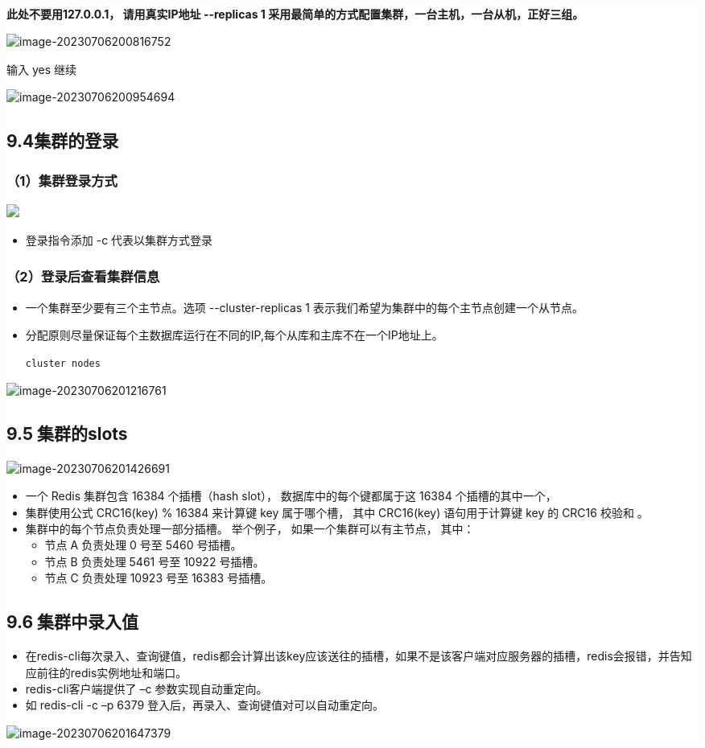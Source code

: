   **此处不要用127.0.0.1， 请用真实IP地址    --replicas 1 采用最简单的方式配置集群，一台主机，一台从机，正好三组。**

  ![image-20230706200816752](image\image-20230706200816752.png)

  输入 yes 继续

  ![image-20230706200954694](image\image-20230706200954694.png)



## 9.4集群的登录

### （1）集群登录方式

![](image\图片_afL9Hz385B.png)

-   登录指令添加 -c 代表以集群方式登录



### （2）登录后查看集群信息

- 一个集群至少要有三个主节点。选项 --cluster-replicas 1 表示我们希望为集群中的每个主节点创建一个从节点。

- 分配原则尽量保证每个主数据库运行在不同的IP,每个从库和主库不在一个IP地址上。

  ```text
  cluster nodes
  ```


![image-20230706201216761](image\image-20230706201216761.png)



## 9.5 集群的slots

![image-20230706201426691](image\image-20230706201426691.png)

-   一个 Redis 集群包含 16384 个插槽（hash slot）， 数据库中的每个键都属于这 16384 个插槽的其中一个，
-   集群使用公式 CRC16(key) % 16384 来计算键 key 属于哪个槽， 其中 CRC16(key) 语句用于计算键 key 的 CRC16 校验和 。
-   集群中的每个节点负责处理一部分插槽。 举个例子， 如果一个集群可以有主节点， 其中：
    -   节点 A 负责处理 0 号至 5460 号插槽。
    -   节点 B 负责处理 5461 号至 10922 号插槽。
    -   节点 C 负责处理 10923 号至 16383 号插槽。



## 9.6 集群中录入值

-   在redis-cli每次录入、查询键值，redis都会计算出该key应该送往的插槽，如果不是该客户端对应服务器的插槽，redis会报错，并告知应前往的redis实例地址和端口。
-   redis-cli客户端提供了 –c 参数实现自动重定向。
-   如 redis-cli -c –p 6379 登入后，再录入、查询键值对可以自动重定向。

![image-20230706201647379](image\image-20230706201647379.png)
